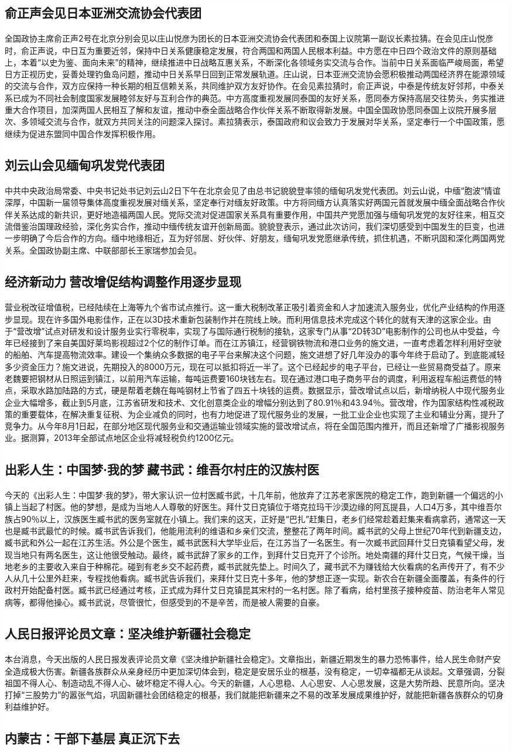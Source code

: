 
## 俞正声会见日本亚洲交流协会代表团


全国政协主席俞正声2号在北京分别会见以庄山悦彦为团长的日本亚洲交流协会代表团和泰国上议院第一副议长素拉猜。在会见庄山悦彦时，俞正声说，中日互为重要近邻，保持中日关系健康稳定发展，符合两国和两国人民根本利益。中方愿在中日四个政治文件的原则基础上，本着“以史为鉴、面向未来”的精神，继续推进中日战略互惠关系，不断深化各领域务实交流与合作。当前中日关系面临严峻局面，希望日方正视历史，妥善处理钓鱼岛问题，推动中日关系早日回到正常发展轨道。庄山说，日本亚洲交流协会愿积极推动两国经济界在能源领域的交流与合作，双方应保持一种长期的相互信赖关系，共同维护双方友好协作。在会见素拉猜时，俞正声说，中泰是传统友好邻邦，中泰关系已成为不同社会制度国家发展睦邻友好与互利合作的典范。中方高度重视发展同泰国的友好关系，愿同泰方保持高层交往势头，务实推进重大合作项目，加深两国人民相互了解和友谊，推动中泰全面战略合作伙伴关系不断取得新发展。中国全国政协愿同泰国上议院开展多层次、多领域交流与合作，就双方共同关注的问题深入探讨。素拉猜表示，泰国政府和议会致力于发展对华关系，坚定奉行一个中国政策，愿继续为促进东盟同中国合作发挥积极作用。


## 刘云山会见缅甸巩发党代表团


中共中央政治局常委、中央书记处书记刘云山2日下午在北京会见了由总书记貌貌登率领的缅甸巩发党代表团。刘云山说，中缅“胞波”情谊深厚，中国新一届领导集体高度重视发展对缅关系，坚定奉行对缅友好政策。中方将同缅方认真落实好两国元首就发展中缅全面战略合作伙伴关系达成的新共识，更好地造福两国人民。党际交流对促进国家关系具有重要作用，中国共产党愿加强与缅甸巩发党的友好往来，相互交流借鉴治国理政经验，深化务实合作，推动中缅传统友谊开创新局面。貌貌登表示，通过此次访问，我们深切感受到中国发生的巨变，也进一步明确了今后合作的方向。缅中地缘相近，互为好邻居、好伙伴、好朋友，缅甸巩发党愿继承传统，抓住机遇，不断巩固和深化两国两党关系。全国政协副主席、中联部部长王家瑞参加会见。


## 经济新动力 营改增促结构调整作用逐步显现


营业税改征增值税，已经陆续在上海等九个省市试点推行。这一重大税制改革正吸引着资金和人才加速流入服务业，优化产业结构的作用逐步显现。现在许多国外电影佳作，正在以3D技术重新包装制作并在院线上映。而利用信息技术完成这个转化的就有天津的这家企业。由于“营改增”试点对研发和设计服务业实行零税率，实现了与国际通行税制的接轨，这家专门从事“2D转3D”电影制作的公司也从中受益，今年已经接到了来自美国好莱坞影视超过2个亿的制作订单。而在江苏镇江，经营钢铁物流和港口业务的施文进，一直考虑着怎样利用好空驶的船舶、汽车提高物流效率。建设一个集纳众多数据的电子平台来解决这个问题，施文进想了好几年没办的事今年终于启动了。到底能减轻多少资金压力？施文进说，先期投入的8000万元，现在可以抵扣将近一半了。这个已经起步的电子平台，已经让一些贸易商受益了。原来老魏要把钢材从日照运到镇江，以前用汽车运输，每吨运费要160块钱左右。现在通过港口电子商务平台的调度，利用返程车船运费低的特点，采取水路加陆路的方式，硬是帮着老魏在每吨钢材上节省了四五十块钱的运费。数据显示，营改增试点以后，新增纳税人中现代服务业企业大幅增多，截止到5月底，江苏省研发和技术、文化创意类企业的增幅分别达到了80.91％和43.94％。营改增，作为国家结构性减税政策的重要载体，在解决重复征税、为企业减负的同时，也有力地促进了现代服务业的发展，一批工业企业也实现了主业和辅业分离，提升了竞争力。从今年8月1日起，在部分地区现代服务业和交通运输业领域实施的营改增试点，将在全国范围内推开，而且还新增了广播影视服务业。据测算，2013年全部试点地区企业将减轻税负约1200亿元。


## 出彩人生：中国梦·我的梦 藏书武：维吾尔村庄的汉族村医


今天的《出彩人生：中国梦·我的梦》，带大家认识一位村医臧书武，十几年前，他放弃了江苏老家医院的稳定工作，跑到新疆一个偏远的小镇上当起了村医。他的梦想，是成为当地人人尊敬的好医生。拜什艾日克镇位于塔克拉玛干沙漠边缘的阿瓦提县，人口4万多，其中维吾尔族占90％以上，汉族医生臧书武的医务室就在小镇上。我们来的这天，正好是“巴扎”赶集日，老乡们经常趁着赶集来看病拿药，通常这一天也是臧书武最忙的时候。臧书武告诉我们，他能用流利的维语和乡亲们交流，整整花了两年时间。臧书武的父母上世纪70年代到新疆支边，臧书武和外公一起在江苏生活。外公是个医生，臧书武医科大学毕业后，在江苏当了一名医生。有一次臧书武回拜什艾日克镇看望父母，发现当地只有两名医生，这让他很受触动。最终，臧书武辞了家乡的工作，到拜什艾日克开了个诊所。地处南疆的拜什艾日克，气候干燥，当地老乡的主要收入来自于种棉花。碰到有老乡交不起药费，臧书武就先垫上。时间久了，藏书武不为赚钱给大伙看病的名声传开了，有不少人从几十公里外赶来，专程找他看病。臧书武告诉我们，来拜什艾日克十多年，他的梦想正逐一实现。新农合在新疆全面覆盖，有条件的行政村开始配备村医。臧书武已经通过考核，正式成为拜什艾日克镇昆其宋村的一名村医。除了看病，给村里孩子接种疫苗、防治老年人常见病等，都得他操心。臧书武说，尽管很忙，但感受到的不是辛苦，而是被人需要的自豪。


## 人民日报评论员文章：坚决维护新疆社会稳定


本台消息，今天出版的人民日报发表评论员文章《坚决维护新疆社会稳定》。文章指出，新疆近期发生的暴力恐怖事件，给人民生命财产安全造成极大伤害。新疆各族群众从亲身经历中更加深切体会到，稳定是安居乐业的根基，没有稳定，一切幸福都无从谈起。文章强调，分裂祖国不得人心、制造动乱不得人心、破坏稳定不得人心。今天的新疆，人心思稳、人心思安、人心思发展，这是大势所趋、民意所向。坚决打掉“三股势力”的嚣张气焰，巩固新疆社会团结稳定的根基，我们就能把新疆来之不易的改革发展成果维护好，就能把新疆各族群众的切身利益维护好。


## 内蒙古：干部下基层 真正沉下去
